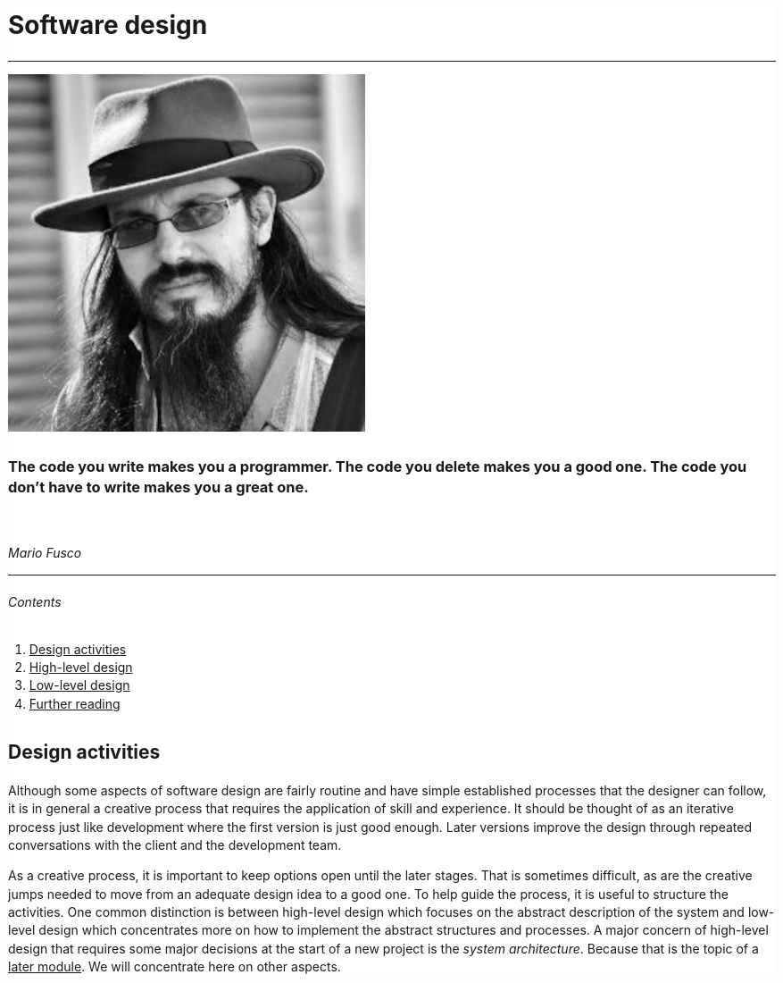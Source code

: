 # Software design

<hr class="splash">

![Mario Fusco](../images/mario_fusco.png)

### The code you write makes you a programmer. The code you delete makes you a good one. The code you don’t have to write makes you a great one.

<br/>

*Mario Fusco*

<hr class="splash">

###### Contents

1. [Design activities](#design-activities)
2. [High-level design](#high-level-design)
3. [Low-level design](#low-level-design)
4. [Further reading](#further-reading)

## Design activities

Although some aspects of software design are fairly routine and have simple established
processes that the designer can follow, it is in general a creative process that requires
the application of skill and experience. It should be thought of as an iterative process
just like development where the first version is just good enough. Later versions improve
the design through repeated conversations with the client and the development team.

As a creative process, it is important to keep options open until the later stages. That
is sometimes difficult, as are the creative jumps needed to move from an adequate design
idea to a good one. To help guide the process, it is useful to structure the activities.
One common distinction is between high-level design which focuses on the abstract
description of the system and low-level design which concentrates more on how to
implement the abstract structures and processes. A major concern of high-level design that
requires some major decisions at the start of a new project is the *system architecture*.
Because that is the topic of a
[later module](https://www.modules.napier.ac.uk/Module.aspx?ID=SET10101). We will concentrate
here on other aspects.
